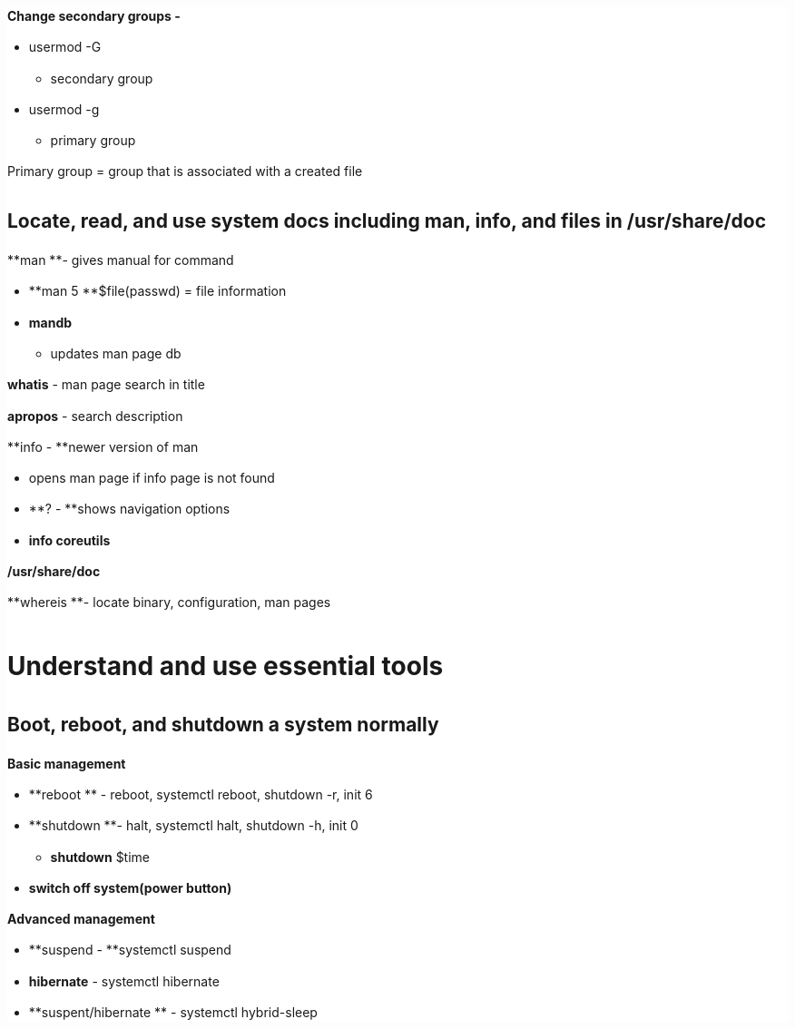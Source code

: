 **Change secondary groups -**

* usermod -G 

    * secondary group

* usermod -g 

    * primary group

Primary group = group that is associated with a created file

## Locate, read, and use system docs including man, info, and files in /usr/share/doc

**man **- gives manual for command

* **man 5 **$file(passwd) = file information

* **mandb**

    * updates man page db

**whatis** - man page search in title

**apropos** - search description

**info - **newer version of man

* opens man page if info page is not found

* **? - **shows navigation options

* **info coreutils**

**/usr/share/doc**

**whereis **- locate binary, configuration, man pages

# Understand and use essential tools

## Boot, reboot, and shutdown a system normally

**Basic management**

* **reboot ** - reboot, systemctl reboot, shutdown -r, init 6

* **shutdown **- halt, systemctl halt, shutdown -h, init 0

    * **shutdown** $time

* **switch off system(power button)**

**Advanced management**

* **suspend - **systemctl suspend

* **hibernate** - systemctl hibernate

* **suspent/hibernate ** - systemctl hybrid-sleep
